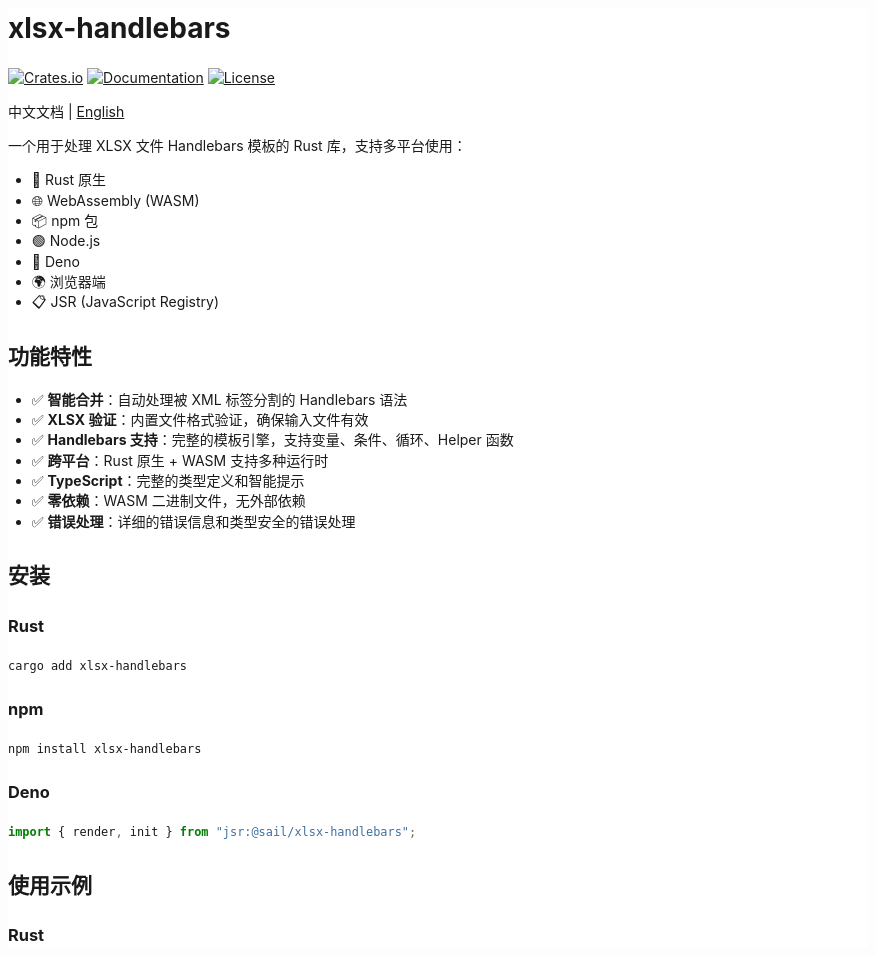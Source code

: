 # xlsx-handlebars

[![Crates.io](https://img.shields.io/crates/v/xlsx-handlebars.svg)](https://crates.io/crates/xlsx-handlebars)
[![Documentation](https://docs.rs/xlsx-handlebars/badge.svg)](https://docs.rs/xlsx-handlebars)
[![License](https://img.shields.io/crates/l/xlsx-handlebars.svg)](https://github.com/sail-sail/xlsx-handlebars#license)

中文文档 | [English](README.md)

一个用于处理 XLSX 文件 Handlebars 模板的 Rust 库，支持多平台使用：
- 🦀 Rust 原生
- 🌐 WebAssembly (WASM)
- 📦 npm 包
- 🟢 Node.js
- 🦕 Deno
- 🌍 浏览器端
- 📋 JSR (JavaScript Registry)

## 功能特性

- ✅ **智能合并**：自动处理被 XML 标签分割的 Handlebars 语法
- ✅ **XLSX 验证**：内置文件格式验证，确保输入文件有效
- ✅ **Handlebars 支持**：完整的模板引擎，支持变量、条件、循环、Helper 函数
- ✅ **跨平台**：Rust 原生 + WASM 支持多种运行时
- ✅ **TypeScript**：完整的类型定义和智能提示
- ✅ **零依赖**：WASM 二进制文件，无外部依赖
- ✅ **错误处理**：详细的错误信息和类型安全的错误处理

## 安装

### Rust

```bash
cargo add xlsx-handlebars
```

### npm

```bash
npm install xlsx-handlebars
```

### Deno

```typescript
import { render, init } from "jsr:@sail/xlsx-handlebars";
```

## 使用示例

### Rust
